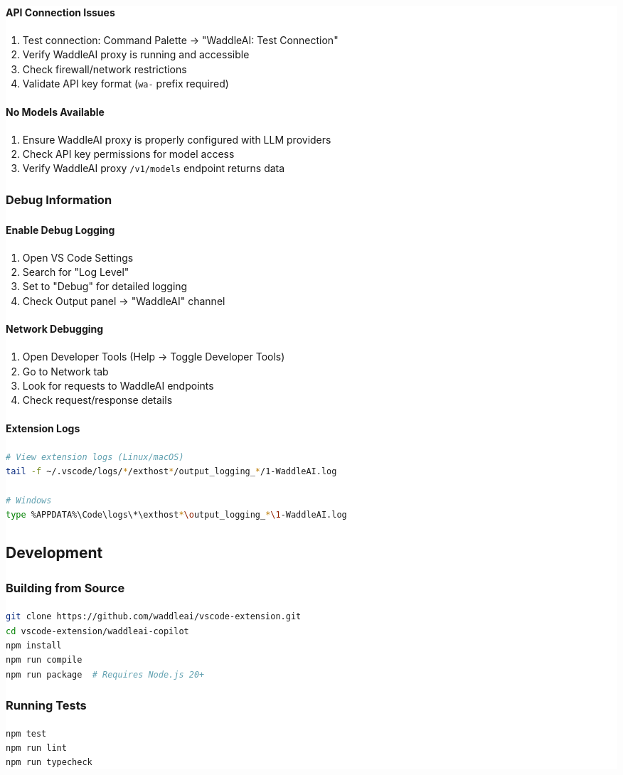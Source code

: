 #### API Connection Issues
1. Test connection: Command Palette → "WaddleAI: Test Connection"
2. Verify WaddleAI proxy is running and accessible
3. Check firewall/network restrictions
4. Validate API key format (`wa-` prefix required)

#### No Models Available
1. Ensure WaddleAI proxy is properly configured with LLM providers
2. Check API key permissions for model access
3. Verify WaddleAI proxy `/v1/models` endpoint returns data

### Debug Information

#### Enable Debug Logging
1. Open VS Code Settings
2. Search for "Log Level"  
3. Set to "Debug" for detailed logging
4. Check Output panel → "WaddleAI" channel

#### Network Debugging
1. Open Developer Tools (Help → Toggle Developer Tools)
2. Go to Network tab
3. Look for requests to WaddleAI endpoints
4. Check request/response details

#### Extension Logs
```bash
# View extension logs (Linux/macOS)
tail -f ~/.vscode/logs/*/exthost*/output_logging_*/1-WaddleAI.log

# Windows
type %APPDATA%\Code\logs\*\exthost*\output_logging_*\1-WaddleAI.log
```

## Development

### Building from Source
```bash
git clone https://github.com/waddleai/vscode-extension.git
cd vscode-extension/waddleai-copilot
npm install
npm run compile
npm run package  # Requires Node.js 20+
```

### Running Tests
```bash
npm test
npm run lint
npm run typecheck
```
